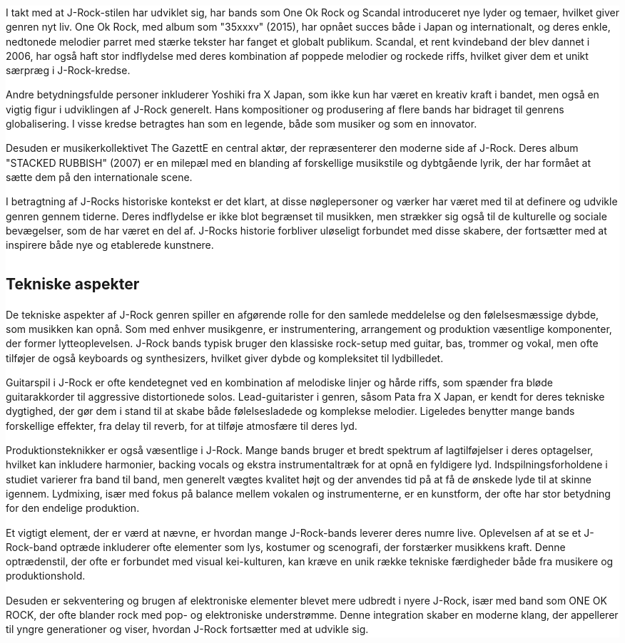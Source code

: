 I takt med at J-Rock-stilen har udviklet sig, har bands som One Ok Rock og Scandal introduceret nye lyder og temaer, hvilket giver genren nyt liv. One Ok Rock, med album som "35xxxv" (2015), har opnået succes både i Japan og internationalt, og deres enkle, nedtonede melodier parret med stærke tekster har fanget et globalt publikum. Scandal, et rent kvindeband der blev dannet i 2006, har også haft stor indflydelse med deres kombination af poppede melodier og rockede riffs, hvilket giver dem et unikt særpræg i J-Rock-kredse.

Andre betydningsfulde personer inkluderer Yoshiki fra X Japan, som ikke kun har været en kreativ kraft i bandet, men også en vigtig figur i udviklingen af J-Rock generelt. Hans kompositioner og produsering af flere bands har bidraget til genrens globalisering. I visse kredse betragtes han som en legende, både som musiker og som en innovator.

Desuden er musikerkollektivet The GazettE en central aktør, der repræsenterer den moderne side af J-Rock. Deres album "STACKED RUBBISH" (2007) er en milepæl med en blanding af forskellige musikstile og dybtgående lyrik, der har formået at sætte dem på den internationale scene.

I betragtning af J-Rocks historiske kontekst er det klart, at disse nøglepersoner og værker har været med til at definere og udvikle genren gennem tiderne. Deres indflydelse er ikke blot begrænset til musikken, men strækker sig også til de kulturelle og sociale bevægelser, som de har været en del af. J-Rocks historie forbliver uløseligt forbundet med disse skabere, der fortsætter med at inspirere både nye og etablerede kunstnere. 


## Tekniske aspekter


De tekniske aspekter af J-Rock genren spiller en afgørende rolle for den samlede meddelelse og den følelsesmæssige dybde, som musikken kan opnå. Som med enhver musikgenre, er instrumentering, arrangement og produktion væsentlige komponenter, der former lytteoplevelsen. J-Rock bands typisk bruger den klassiske rock-setup med guitar, bas, trommer og vokal, men ofte tilføjer de også keyboards og synthesizers, hvilket giver dybde og kompleksitet til lydbilledet.

Guitarspil i J-Rock er ofte kendetegnet ved en kombination af melodiske linjer og hårde riffs, som spænder fra bløde guitarakkorder til aggressive distortionede solos. Lead-guitarister i genren, såsom Pata fra X Japan, er kendt for deres tekniske dygtighed, der gør dem i stand til at skabe både følelsesladede og komplekse melodier. Ligeledes benytter mange bands forskellige effekter, fra delay til reverb, for at tilføje atmosfære til deres lyd. 

Produktionsteknikker er også væsentlige i J-Rock. Mange bands bruger et bredt spektrum af lagtilføjelser i deres optagelser, hvilket kan inkludere harmonier, backing vocals og ekstra instrumentaltræk for at opnå en fyldigere lyd. Indspilningsforholdene i studiet varierer fra band til band, men generelt vægtes kvalitet højt og der anvendes tid på at få de ønskede lyde til at skinne igennem. Lydmixing, især med fokus på balance mellem vokalen og instrumenterne, er en kunstform, der ofte har stor betydning for den endelige produktion. 

Et vigtigt element, der er værd at nævne, er hvordan mange J-Rock-bands leverer deres numre live. Oplevelsen af at se et J-Rock-band optræde inkluderer ofte elementer som lys, kostumer og scenografi, der forstærker musikkens kraft. Denne optrædenstil, der ofte er forbundet med visual kei-kulturen, kan kræve en unik række tekniske færdigheder både fra musikere og produktionshold. 

Desuden er sekventering og brugen af elektroniske elementer blevet mere udbredt i nyere J-Rock, især med band som ONE OK ROCK, der ofte blander rock med pop- og elektroniske understrømme. Denne integration skaber en moderne klang, der appellerer til yngre generationer og viser, hvordan J-Rock fortsætter med at udvikle sig.
